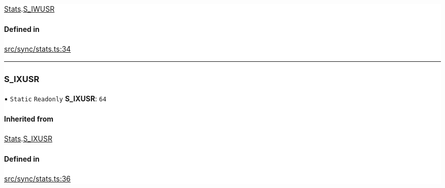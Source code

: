 [Stats](Sync.Stats.md).[S_IWUSR](Sync.Stats.md#s_iwusr)

#### Defined in

[src/sync/stats.ts:34](https://github.com/Maaaartin/adb-ts/blob/5393493/src/sync/stats.ts#L34)

---

### S_IXUSR

▪ `Static` `Readonly` **S_IXUSR**: `64`

#### Inherited from

[Stats](Sync.Stats.md).[S_IXUSR](Sync.Stats.md#s_ixusr)

#### Defined in

[src/sync/stats.ts:36](https://github.com/Maaaartin/adb-ts/blob/5393493/src/sync/stats.ts#L36)
